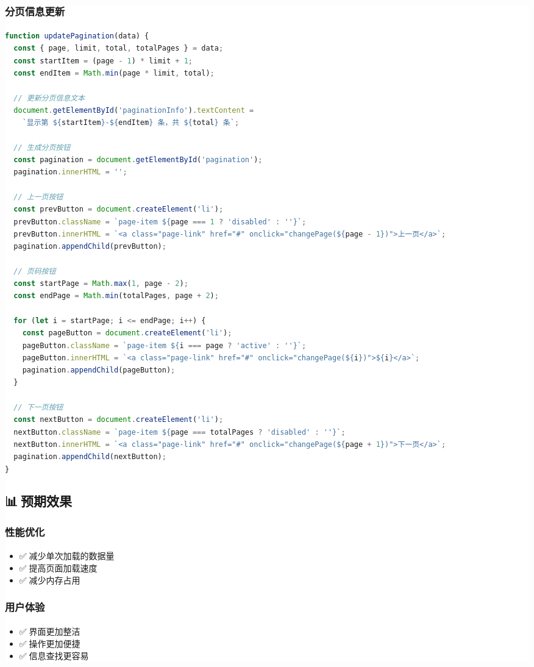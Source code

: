 ### 分页信息更新
```javascript
function updatePagination(data) {
  const { page, limit, total, totalPages } = data;
  const startItem = (page - 1) * limit + 1;
  const endItem = Math.min(page * limit, total);
  
  // 更新分页信息文本
  document.getElementById('paginationInfo').textContent = 
    `显示第 ${startItem}-${endItem} 条，共 ${total} 条`;
  
  // 生成分页按钮
  const pagination = document.getElementById('pagination');
  pagination.innerHTML = '';
  
  // 上一页按钮
  const prevButton = document.createElement('li');
  prevButton.className = `page-item ${page === 1 ? 'disabled' : ''}`;
  prevButton.innerHTML = `<a class="page-link" href="#" onclick="changePage(${page - 1})">上一页</a>`;
  pagination.appendChild(prevButton);
  
  // 页码按钮
  const startPage = Math.max(1, page - 2);
  const endPage = Math.min(totalPages, page + 2);
  
  for (let i = startPage; i <= endPage; i++) {
    const pageButton = document.createElement('li');
    pageButton.className = `page-item ${i === page ? 'active' : ''}`;
    pageButton.innerHTML = `<a class="page-link" href="#" onclick="changePage(${i})">${i}</a>`;
    pagination.appendChild(pageButton);
  }
  
  // 下一页按钮
  const nextButton = document.createElement('li');
  nextButton.className = `page-item ${page === totalPages ? 'disabled' : ''}`;
  nextButton.innerHTML = `<a class="page-link" href="#" onclick="changePage(${page + 1})">下一页</a>`;
  pagination.appendChild(nextButton);
}
```

## 📊 预期效果

### 性能优化
- ✅ 减少单次加载的数据量
- ✅ 提高页面加载速度
- ✅ 减少内存占用

### 用户体验
- ✅ 界面更加整洁
- ✅ 操作更加便捷
- ✅ 信息查找更容易
